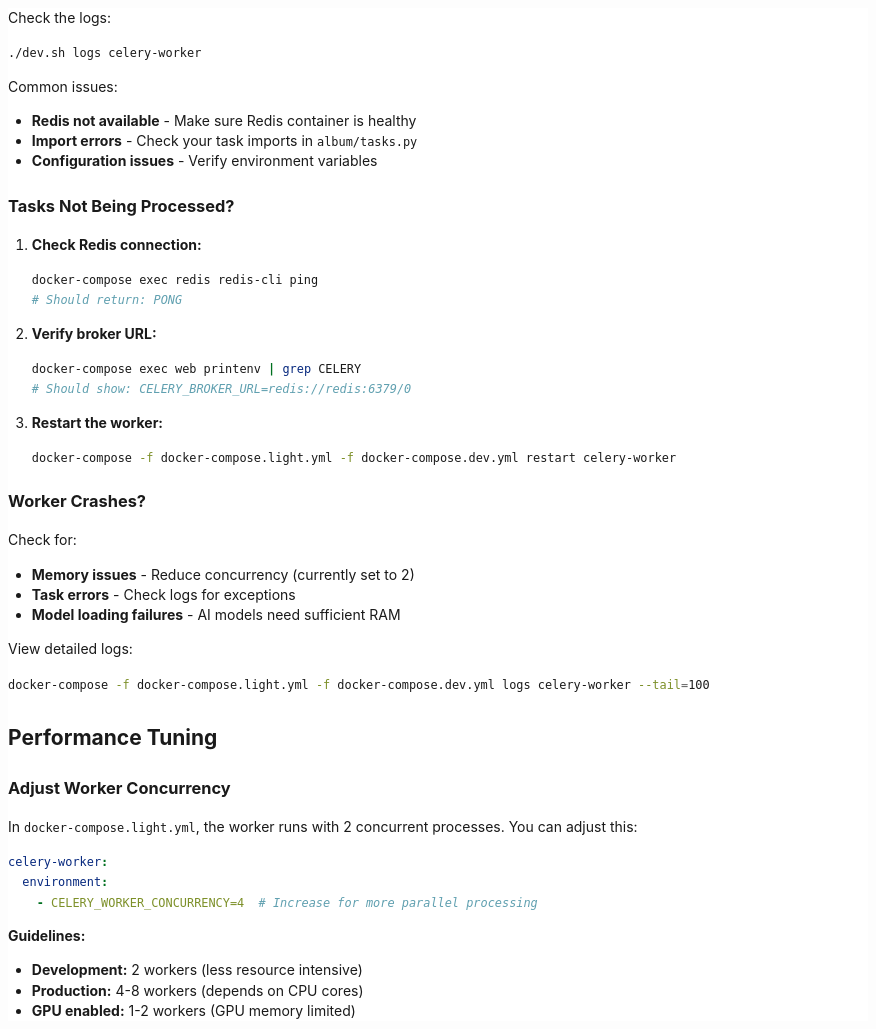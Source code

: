 Check the logs:
```bash
./dev.sh logs celery-worker
```

Common issues:
- **Redis not available** - Make sure Redis container is healthy
- **Import errors** - Check your task imports in `album/tasks.py`
- **Configuration issues** - Verify environment variables

### Tasks Not Being Processed?

1. **Check Redis connection:**
   ```bash
   docker-compose exec redis redis-cli ping
   # Should return: PONG
   ```

2. **Verify broker URL:**
   ```bash
   docker-compose exec web printenv | grep CELERY
   # Should show: CELERY_BROKER_URL=redis://redis:6379/0
   ```

3. **Restart the worker:**
   ```bash
   docker-compose -f docker-compose.light.yml -f docker-compose.dev.yml restart celery-worker
   ```

### Worker Crashes?

Check for:
- **Memory issues** - Reduce concurrency (currently set to 2)
- **Task errors** - Check logs for exceptions
- **Model loading failures** - AI models need sufficient RAM

View detailed logs:
```bash
docker-compose -f docker-compose.light.yml -f docker-compose.dev.yml logs celery-worker --tail=100
```

## Performance Tuning

### Adjust Worker Concurrency

In `docker-compose.light.yml`, the worker runs with 2 concurrent processes. You can adjust this:

```yaml
celery-worker:
  environment:
    - CELERY_WORKER_CONCURRENCY=4  # Increase for more parallel processing
```

**Guidelines:**
- **Development:** 2 workers (less resource intensive)
- **Production:** 4-8 workers (depends on CPU cores)
- **GPU enabled:** 1-2 workers (GPU memory limited)
